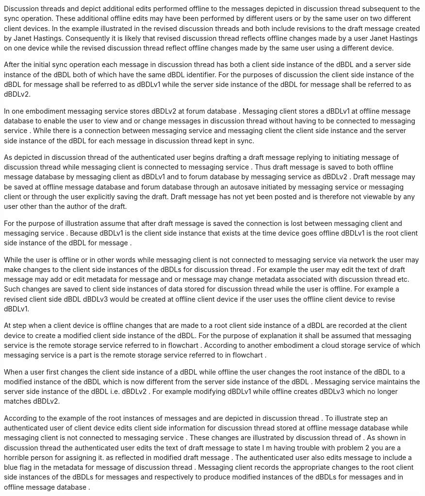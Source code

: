 Discussion threads and depict additional edits performed offline to the messages depicted in discussion thread subsequent to the sync operation. These additional offline edits may have been performed by different users or by the same user on two different client devices. In the example illustrated in the revised discussion threads and both include revisions to the draft message created by Janet Hastings. Consequently it is likely that revised discussion thread reflects offline changes made by a user Janet Hastings on one device while the revised discussion thread reflect offline changes made by the same user using a different device.

After the initial sync operation each message in discussion thread has both a client side instance of the dBDL and a server side instance of the dBDL both of which have the same dBDL identifier. For the purposes of discussion the client side instance of the dBDL for message shall be referred to as dBDLv1 while the server side instance of the dBDL for message shall be referred to as dBDLv2.

In one embodiment messaging service stores dBDLv2 at forum database . Messaging client stores a dBDLv1 at offline message database to enable the user to view and or change messages in discussion thread without having to be connected to messaging service . While there is a connection between messaging service and messaging client the client side instance and the server side instance of the dBDL for each message in discussion thread kept in sync.

As depicted in discussion thread of the authenticated user begins drafting a draft message replying to initiating message of discussion thread while messaging client is connected to messaging service . Thus draft message is saved to both offline message database by messaging client as dBDLv1 and to forum database by messaging service as dBDLv2 . Draft message may be saved at offline message database and forum database through an autosave initiated by messaging service or messaging client or through the user explicitly saving the draft. Draft message has not yet been posted and is therefore not viewable by any user other than the author of the draft.

For the purpose of illustration assume that after draft message is saved the connection is lost between messaging client and messaging service . Because dBDLv1 is the client side instance that exists at the time device goes offline dBDLv1 is the root client side instance of the dBDL for message .

While the user is offline or in other words while messaging client is not connected to messaging service via network the user may make changes to the client side instances of the dBDLs for discussion thread . For example the user may edit the text of draft message may add or edit metadata for message and or message may change metadata associated with discussion thread etc. Such changes are saved to client side instances of data stored for discussion thread while the user is offline. For example a revised client side dBDL dBDLv3 would be created at offline client device if the user uses the offline client device to revise dBDLv1.

At step when a client device is offline changes that are made to a root client side instance of a dBDL are recorded at the client device to create a modified client side instance of the dBDL. For the purpose of explanation it shall be assumed that messaging service is the remote storage service referred to in flowchart . According to another embodiment a cloud storage service of which messaging service is a part is the remote storage service referred to in flowchart .

When a user first changes the client side instance of a dBDL while offline the user changes the root instance of the dBDL to a modified instance of the dBDL which is now different from the server side instance of the dBDL . Messaging service maintains the server side instance of the dBDL i.e. dBDLv2 . For example modifying dBDLv1 while offline creates dBDLv3 which no longer matches dBDLv2.

According to the example of the root instances of messages and are depicted in discussion thread . To illustrate step an authenticated user of client device edits client side information for discussion thread stored at offline message database while messaging client is not connected to messaging service . These changes are illustrated by discussion thread of . As shown in discussion thread the authenticated user edits the text of draft message to state I m having trouble with problem 2 you are a horrible person for assigning it. as reflected in modified draft message . The authenticated user also edits message to include a blue flag in the metadata for message of discussion thread . Messaging client records the appropriate changes to the root client side instances of the dBDLs for messages and respectively to produce modified instances of the dBDLs for messages and in offline message database .
